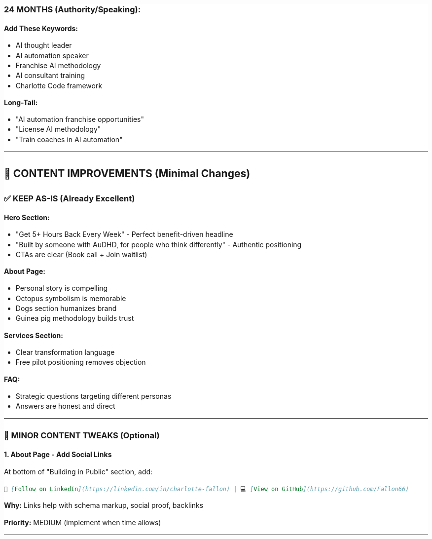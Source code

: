 
### 24 MONTHS (Authority/Speaking):
**Add These Keywords:**
- AI thought leader
- AI automation speaker
- Franchise AI methodology
- AI consultant training
- Charlotte Code framework

**Long-Tail:**
- "AI automation franchise opportunities"
- "License AI methodology"
- "Train coaches in AI automation"

---

## 🎨 CONTENT IMPROVEMENTS (Minimal Changes)

### ✅ KEEP AS-IS (Already Excellent)

**Hero Section:**
- "Get 5+ Hours Back Every Week" - Perfect benefit-driven headline
- "Built by someone with AuDHD, for people who think differently" - Authentic positioning
- CTAs are clear (Book call + Join waitlist)

**About Page:**
- Personal story is compelling
- Octopus symbolism is memorable
- Dogs section humanizes brand
- Guinea pig methodology builds trust

**Services Section:**
- Clear transformation language
- Free pilot positioning removes objection

**FAQ:**
- Strategic questions targeting different personas
- Answers are honest and direct

---

### 🔧 MINOR CONTENT TWEAKS (Optional)

**1. About Page - Add Social Links**

At bottom of "Building in Public" section, add:

```markdown
📖 [Follow on LinkedIn](https://linkedin.com/in/charlotte-fallon) | 💻 [View on GitHub](https://github.com/Fallon66)
```

**Why:** Links help with schema markup, social proof, backlinks

**Priority:** MEDIUM (implement when time allows)

---